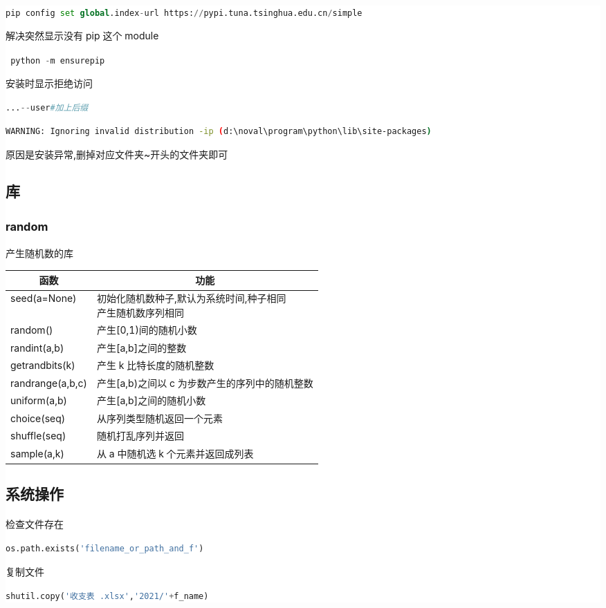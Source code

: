 ```python
pip config set global.index-url https://pypi.tuna.tsinghua.edu.cn/simple
```

解决突然显示没有 pip 这个 module

```python
 python -m ensurepip
```

安装时显示拒绝访问

```python
...--user#加上后缀
```

```bash
WARNING: Ignoring invalid distribution -ip (d:\noval\program\python\lib\site-packages)
```

原因是安装异常,删掉对应文件夹~开头的文件夹即可

## 库

### random

产生随机数的库

| 函数             | 功能                                                             |
| ---------------- | ---------------------------------------------------------------- |
| seed(a=None)     | 初始化随机数种子,默认为系统时间,种子相同<br />产生随机数序列相同 |
| random()         | 产生[0,1)间的随机小数                                            |
| randint(a,b)     | 产生[a,b]之间的整数                                              |
| getrandbits(k)   | 产生 k 比特长度的随机整数                                        |
| randrange(a,b,c) | 产生[a,b)之间以 c 为步数产生的序列中的随机整数                   |
| uniform(a,b)     | 产生[a,b]之间的随机小数                                          |
| choice(seq)      | 从序列类型随机返回一个元素                                       |
| shuffle(seq)     | 随机打乱序列并返回                                               |
| sample(a,k)      | 从 a 中随机选 k 个元素并返回成列表                               |

## 系统操作

检查文件存在

```python
os.path.exists('filename_or_path_and_f')
```

复制文件

```python
shutil.copy('收支表 .xlsx','2021/'+f_name)
```
